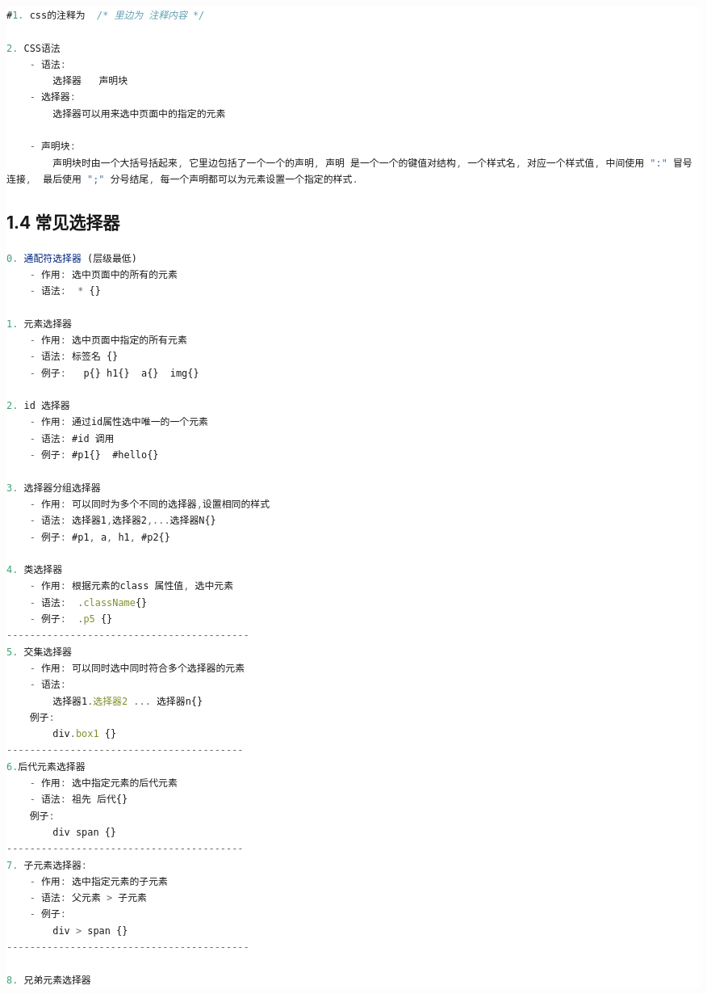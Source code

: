 ```js
#1. css的注释为  /* 里边为 注释内容 */

2. CSS语法
	- 语法:
		选择器   声明块
	- 选择器:
        选择器可以用来选中页面中的指定的元素
       
    - 声明块:
    	声明块时由一个大括号括起来, 它里边包括了一个一个的声明, 声明 是一个一个的键值对结构, 一个样式名, 对应一个样式值, 中间使用 ":" 冒号连接,  最后使用 ";" 分号结尾, 每一个声明都可以为元素设置一个指定的样式.

```



## 1.4 常见选择器

```js
0. 通配符选择器 (层级最低)
	- 作用: 选中页面中的所有的元素
    - 语法:  * {}

1. 元素选择器
	- 作用: 选中页面中指定的所有元素
    - 语法: 标签名 {}
	- 例子:   p{} h1{}  a{}  img{}

2. id 选择器
	- 作用: 通过id属性选中唯一的一个元素
    - 语法: #id 调用
    - 例子: #p1{}  #hello{}
    
3. 选择器分组选择器
	- 作用: 可以同时为多个不同的选择器,设置相同的样式
	- 语法: 选择器1,选择器2,...选择器N{}
	- 例子: #p1, a, h1, #p2{}
    
4. 类选择器
	- 作用: 根据元素的class 属性值, 选中元素
	- 语法:  .className{}   
	- 例子:  .p5 {}
------------------------------------------
5. 交集选择器
	- 作用: 可以同时选中同时符合多个选择器的元素
    - 语法: 
    	选择器1.选择器2 ... 选择器n{}
	例子:
		div.box1 {}
-----------------------------------------
6.后代元素选择器
	- 作用: 选中指定元素的后代元素
    - 语法: 祖先 后代{}
	例子:
		div span {}
-----------------------------------------
7. 子元素选择器:
	- 作用: 选中指定元素的子元素
    - 语法: 父元素 > 子元素
	- 例子:
    	div > span {}
------------------------------------------

8. 兄弟元素选择器
```